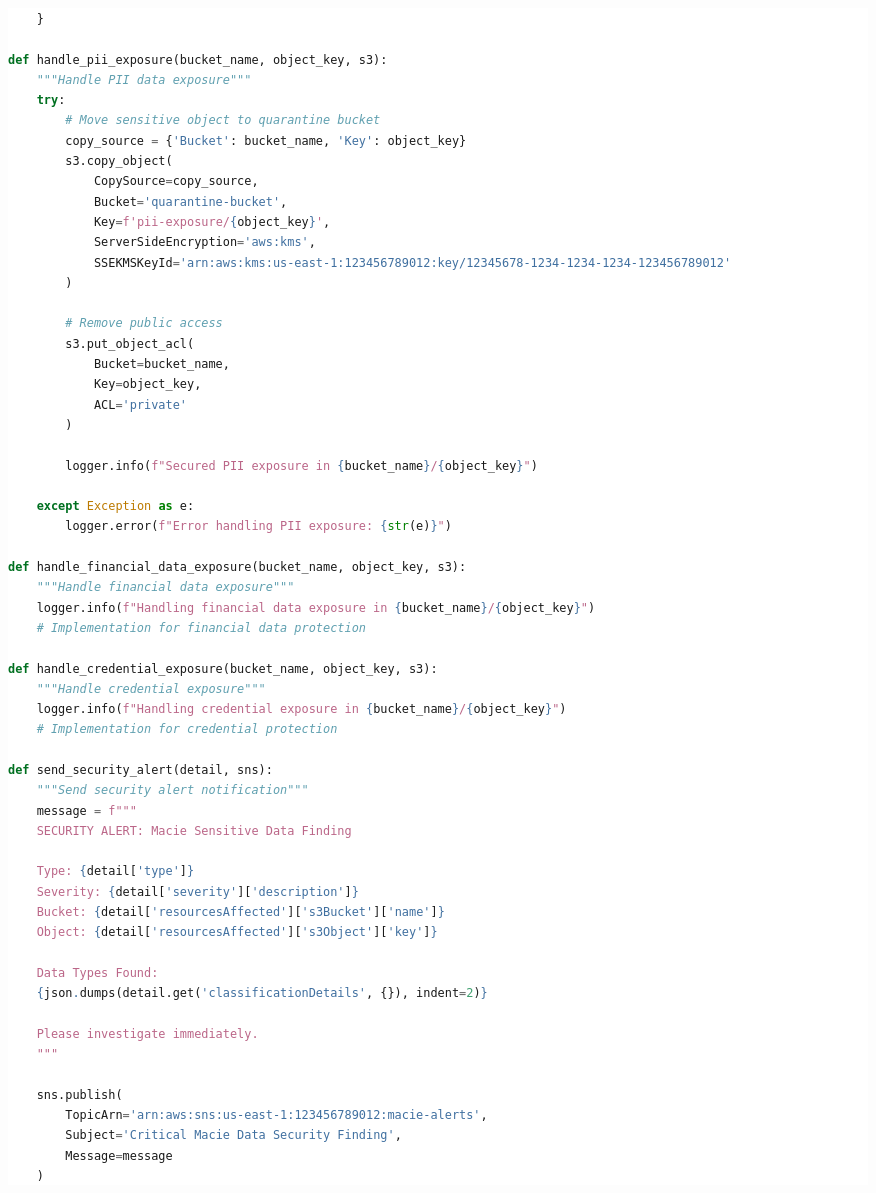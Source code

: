 ```python
    }

def handle_pii_exposure(bucket_name, object_key, s3):
    """Handle PII data exposure"""
    try:
        # Move sensitive object to quarantine bucket
        copy_source = {'Bucket': bucket_name, 'Key': object_key}
        s3.copy_object(
            CopySource=copy_source,
            Bucket='quarantine-bucket',
            Key=f'pii-exposure/{object_key}',
            ServerSideEncryption='aws:kms',
            SSEKMSKeyId='arn:aws:kms:us-east-1:123456789012:key/12345678-1234-1234-1234-123456789012'
        )

        # Remove public access
        s3.put_object_acl(
            Bucket=bucket_name,
            Key=object_key,
            ACL='private'
        )

        logger.info(f"Secured PII exposure in {bucket_name}/{object_key}")

    except Exception as e:
        logger.error(f"Error handling PII exposure: {str(e)}")

def handle_financial_data_exposure(bucket_name, object_key, s3):
    """Handle financial data exposure"""
    logger.info(f"Handling financial data exposure in {bucket_name}/{object_key}")
    # Implementation for financial data protection

def handle_credential_exposure(bucket_name, object_key, s3):
    """Handle credential exposure"""
    logger.info(f"Handling credential exposure in {bucket_name}/{object_key}")
    # Implementation for credential protection

def send_security_alert(detail, sns):
    """Send security alert notification"""
    message = f"""
    SECURITY ALERT: Macie Sensitive Data Finding

    Type: {detail['type']}
    Severity: {detail['severity']['description']}
    Bucket: {detail['resourcesAffected']['s3Bucket']['name']}
    Object: {detail['resourcesAffected']['s3Object']['key']}

    Data Types Found:
    {json.dumps(detail.get('classificationDetails', {}), indent=2)}

    Please investigate immediately.
    """

    sns.publish(
        TopicArn='arn:aws:sns:us-east-1:123456789012:macie-alerts',
        Subject='Critical Macie Data Security Finding',
        Message=message
    )
```
